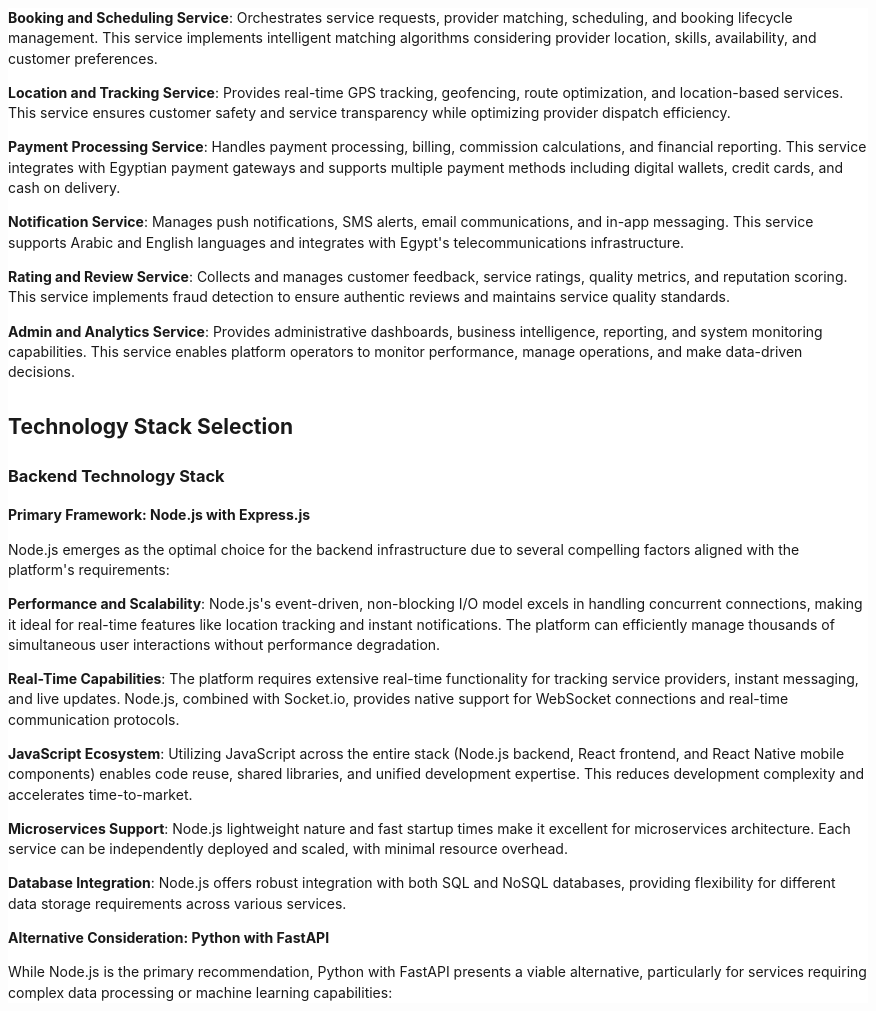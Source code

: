 **Booking and Scheduling Service**: Orchestrates service requests, provider matching, scheduling, and booking lifecycle management. This service implements intelligent matching algorithms considering provider location, skills, availability, and customer preferences.

**Location and Tracking Service**: Provides real-time GPS tracking, geofencing, route optimization, and location-based services. This service ensures customer safety and service transparency while optimizing provider dispatch efficiency.

**Payment Processing Service**: Handles payment processing, billing, commission calculations, and financial reporting. This service integrates with Egyptian payment gateways and supports multiple payment methods including digital wallets, credit cards, and cash on delivery.

**Notification Service**: Manages push notifications, SMS alerts, email communications, and in-app messaging. This service supports Arabic and English languages and integrates with Egypt's telecommunications infrastructure.

**Rating and Review Service**: Collects and manages customer feedback, service ratings, quality metrics, and reputation scoring. This service implements fraud detection to ensure authentic reviews and maintains service quality standards.

**Admin and Analytics Service**: Provides administrative dashboards, business intelligence, reporting, and system monitoring capabilities. This service enables platform operators to monitor performance, manage operations, and make data-driven decisions.

## Technology Stack Selection

### Backend Technology Stack

**Primary Framework: Node.js with Express.js**

Node.js emerges as the optimal choice for the backend infrastructure due to several compelling factors aligned with the platform's requirements:

**Performance and Scalability**: Node.js's event-driven, non-blocking I/O model excels in handling concurrent connections, making it ideal for real-time features like location tracking and instant notifications. The platform can efficiently manage thousands of simultaneous user interactions without performance degradation.

**Real-Time Capabilities**: The platform requires extensive real-time functionality for tracking service providers, instant messaging, and live updates. Node.js, combined with Socket.io, provides native support for WebSocket connections and real-time communication protocols.

**JavaScript Ecosystem**: Utilizing JavaScript across the entire stack (Node.js backend, React frontend, and React Native mobile components) enables code reuse, shared libraries, and unified development expertise. This reduces development complexity and accelerates time-to-market.

**Microservices Support**: Node.js lightweight nature and fast startup times make it excellent for microservices architecture. Each service can be independently deployed and scaled, with minimal resource overhead.

**Database Integration**: Node.js offers robust integration with both SQL and NoSQL databases, providing flexibility for different data storage requirements across various services.

**Alternative Consideration: Python with FastAPI**

While Node.js is the primary recommendation, Python with FastAPI presents a viable alternative, particularly for services requiring complex data processing or machine learning capabilities:
